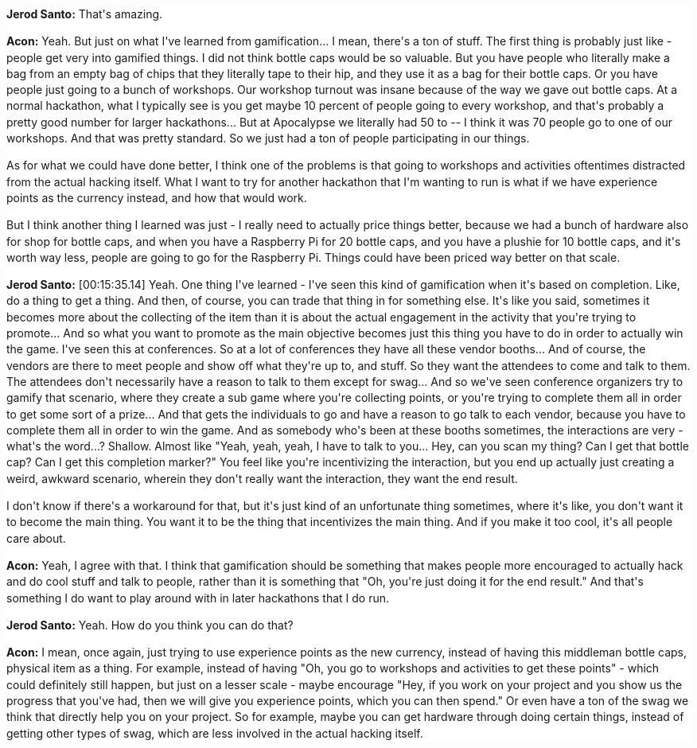 **Jerod Santo:** That's amazing.

**Acon:** Yeah. But just on what I've learned from gamification... I mean, there's a ton of stuff. The first thing is probably just like - people get very into gamified things. I did not think bottle caps would be so valuable. But you have people who literally make a bag from an empty bag of chips that they literally tape to their hip, and they use it as a bag for their bottle caps. Or you have people just going to a bunch of workshops. Our workshop turnout was insane because of the way we gave out bottle caps. At a normal hackathon, what I typically see is you get maybe 10 percent of people going to every workshop, and that's probably a pretty good number for larger hackathons... But at Apocalypse we literally had 50 to -- I think it was 70 people go to one of our workshops. And that was pretty standard. So we just had a ton of people participating in our things.

As for what we could have done better, I think one of the problems is that going to workshops and activities oftentimes distracted from the actual hacking itself. What I want to try for another hackathon that I'm wanting to run is what if we have experience points as the currency instead, and how that would work.

But I think another thing I learned was just - I really need to actually price things better, because we had a bunch of hardware also for shop for bottle caps, and when you have a Raspberry Pi for 20 bottle caps, and you have a plushie for 10 bottle caps, and it's worth way less, people are going to go for the Raspberry Pi. Things could have been priced way better on that scale.

**Jerod Santo:** \[00:15:35.14\] Yeah. One thing I've learned - I've seen this kind of gamification when it's based on completion. Like, do a thing to get a thing. And then, of course, you can trade that thing in for something else. It's like you said, sometimes it becomes more about the collecting of the item than it is about the actual engagement in the activity that you're trying to promote... And so what you want to promote as the main objective becomes just this thing you have to do in order to actually win the game. I've seen this at conferences. So at a lot of conferences they have all these vendor booths... And of course, the vendors are there to meet people and show off what they're up to, and stuff. So they want the attendees to come and talk to them. The attendees don't necessarily have a reason to talk to them except for swag... And so we've seen conference organizers try to gamify that scenario, where they create a sub game where you're collecting points, or you're trying to complete them all in order to get some sort of a prize... And that gets the individuals to go and have a reason to go talk to each vendor, because you have to complete them all in order to win the game. And as somebody who's been at these booths sometimes, the interactions are very - what's the word...? Shallow. Almost like "Yeah, yeah, yeah, I have to talk to you... Hey, can you scan my thing? Can I get that bottle cap? Can I get this completion marker?" You feel like you're incentivizing the interaction, but you end up actually just creating a weird, awkward scenario, wherein they don't really want the interaction, they want the end result.

I don't know if there's a workaround for that, but it's just kind of an unfortunate thing sometimes, where it's like, you don't want it to become the main thing. You want it to be the thing that incentivizes the main thing. And if you make it too cool, it's all people care about.

**Acon:** Yeah, I agree with that. I think that gamification should be something that makes people more encouraged to actually hack and do cool stuff and talk to people, rather than it is something that "Oh, you're just doing it for the end result." And that's something I do want to play around with in later hackathons that I do run.

**Jerod Santo:** Yeah. How do you think you can do that?

**Acon:** I mean, once again, just trying to use experience points as the new currency, instead of having this middleman bottle caps, physical item as a thing. For example, instead of having "Oh, you go to workshops and activities to get these points" - which could definitely still happen, but just on a lesser scale - maybe encourage "Hey, if you work on your project and you show us the progress that you've had, then we will give you experience points, which you can then spend." Or even have a ton of the swag we think that directly help you on your project. So for example, maybe you can get hardware through doing certain things, instead of getting other types of swag, which are less involved in the actual hacking itself.
